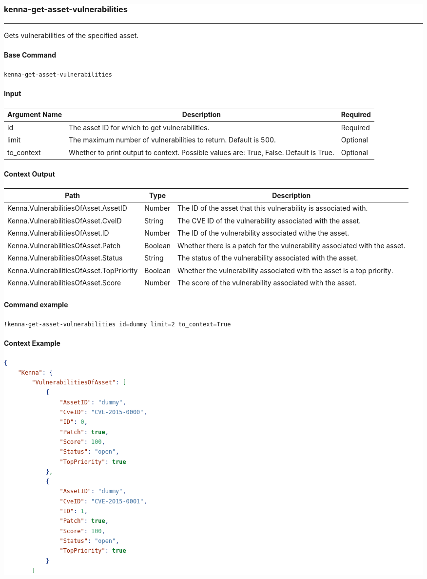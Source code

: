 
### kenna-get-asset-vulnerabilities

***
Gets vulnerabilities of the specified asset.

#### Base Command

`kenna-get-asset-vulnerabilities`

#### Input

| **Argument Name** | **Description** | **Required** |
| --- | --- | --- |
| id | The asset ID for which to get vulnerabilities. | Required | 
| limit | The maximum number of vulnerabilities to return. Default is 500. | Optional | 
| to_context | Whether to print output to context. Possible values are: True, False. Default is True. | Optional | 

#### Context Output

| **Path** | **Type** | **Description** |
| --- | --- | --- |
| Kenna.VulnerabilitiesOfAsset.AssetID | Number | The ID of the asset that this vulnerability is associated with. | 
| Kenna.VulnerabilitiesOfAsset.CveID | String | The CVE ID of the vulnerability associated with the asset. | 
| Kenna.VulnerabilitiesOfAsset.ID | Number | The ID of the vulnerability associated withe the asset. | 
| Kenna.VulnerabilitiesOfAsset.Patch | Boolean | Whether there is a patch for the vulnerability associated with the asset. | 
| Kenna.VulnerabilitiesOfAsset.Status | String | The status of the vulnerability associated with the asset. | 
| Kenna.VulnerabilitiesOfAsset.TopPriority | Boolean | Whether the vulnerability associated with the asset is a top priority. | 
| Kenna.VulnerabilitiesOfAsset.Score | Number | The score of the vulnerability associated with the asset. | 

#### Command example

```!kenna-get-asset-vulnerabilities id=dummy limit=2 to_context=True```

#### Context Example

```json
{
    "Kenna": {
        "VulnerabilitiesOfAsset": [
            {
                "AssetID": "dummy",
                "CveID": "CVE-2015-0000",
                "ID": 0,
                "Patch": true,
                "Score": 100,
                "Status": "open",
                "TopPriority": true
            },
            {
                "AssetID": "dummy",
                "CveID": "CVE-2015-0001",
                "ID": 1,
                "Patch": true,
                "Score": 100,
                "Status": "open",
                "TopPriority": true
            }
        ]
```